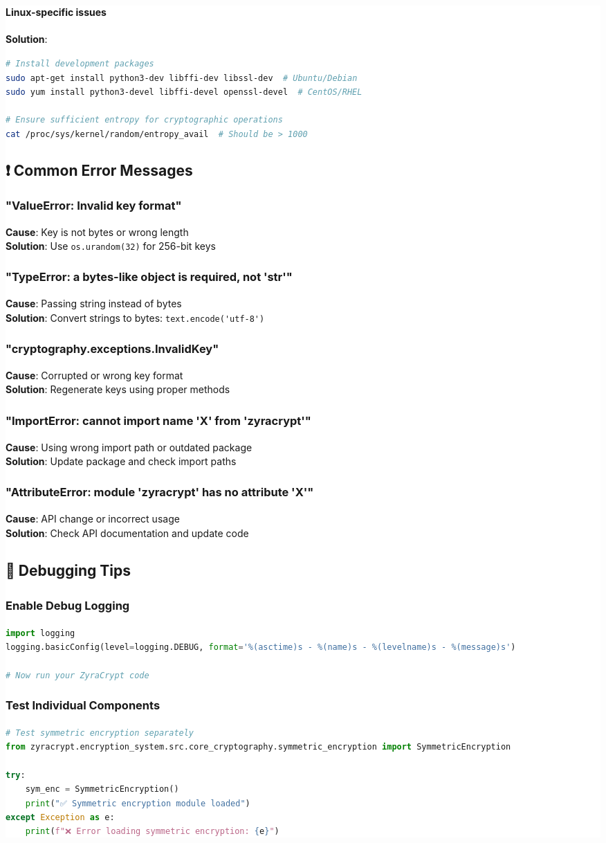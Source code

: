 #### Linux-specific issues
**Solution**:
```bash
# Install development packages
sudo apt-get install python3-dev libffi-dev libssl-dev  # Ubuntu/Debian
sudo yum install python3-devel libffi-devel openssl-devel  # CentOS/RHEL

# Ensure sufficient entropy for cryptographic operations
cat /proc/sys/kernel/random/entropy_avail  # Should be > 1000
```

## ❗ Common Error Messages

### "ValueError: Invalid key format"
**Cause**: Key is not bytes or wrong length  
**Solution**: Use `os.urandom(32)` for 256-bit keys

### "TypeError: a bytes-like object is required, not 'str'"
**Cause**: Passing string instead of bytes  
**Solution**: Convert strings to bytes: `text.encode('utf-8')`

### "cryptography.exceptions.InvalidKey"
**Cause**: Corrupted or wrong key format  
**Solution**: Regenerate keys using proper methods

### "ImportError: cannot import name 'X' from 'zyracrypt'"
**Cause**: Using wrong import path or outdated package  
**Solution**: Update package and check import paths

### "AttributeError: module 'zyracrypt' has no attribute 'X'"
**Cause**: API change or incorrect usage  
**Solution**: Check API documentation and update code

## 🐛 Debugging Tips

### Enable Debug Logging
```python
import logging
logging.basicConfig(level=logging.DEBUG, format='%(asctime)s - %(name)s - %(levelname)s - %(message)s')

# Now run your ZyraCrypt code
```

### Test Individual Components
```python
# Test symmetric encryption separately
from zyracrypt.encryption_system.src.core_cryptography.symmetric_encryption import SymmetricEncryption

try:
    sym_enc = SymmetricEncryption()
    print("✅ Symmetric encryption module loaded")
except Exception as e:
    print(f"❌ Error loading symmetric encryption: {e}")
```
